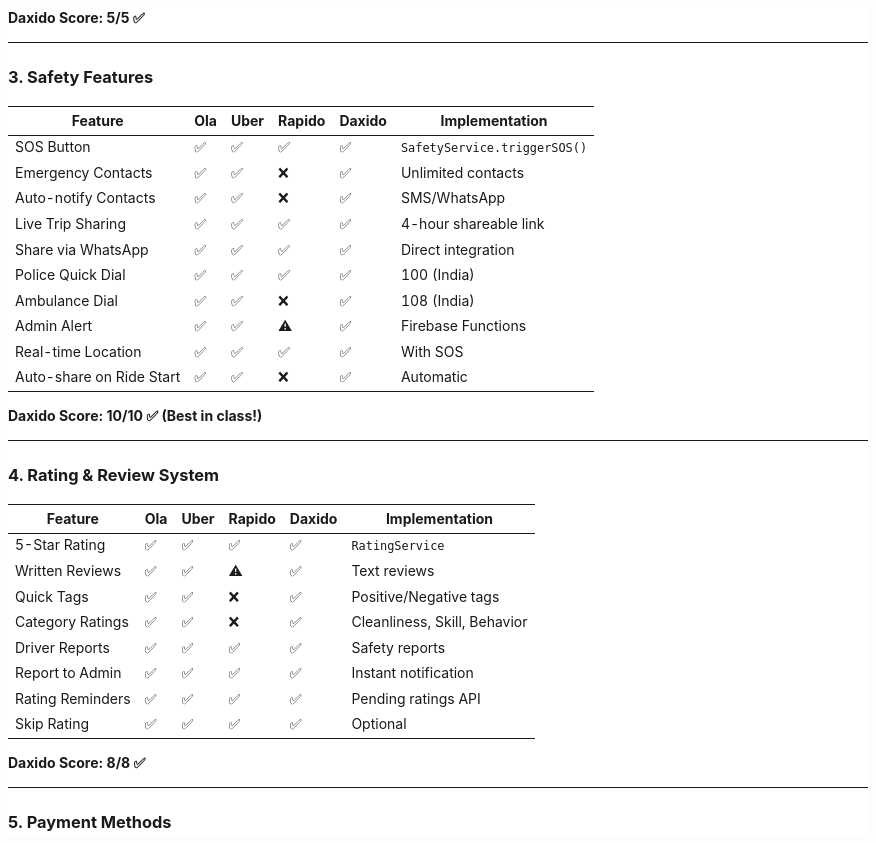 **Daxido Score: 5/5 ✅**

---

### 3. **Safety Features**

| Feature | Ola | Uber | Rapido | Daxido | Implementation |
|---------|-----|------|--------|--------|----------------|
| SOS Button | ✅ | ✅ | ✅ | ✅ | `SafetyService.triggerSOS()` |
| Emergency Contacts | ✅ | ✅ | ❌ | ✅ | Unlimited contacts |
| Auto-notify Contacts | ✅ | ✅ | ❌ | ✅ | SMS/WhatsApp |
| Live Trip Sharing | ✅ | ✅ | ✅ | ✅ | 4-hour shareable link |
| Share via WhatsApp | ✅ | ✅ | ✅ | ✅ | Direct integration |
| Police Quick Dial | ✅ | ✅ | ✅ | ✅ | 100 (India) |
| Ambulance Dial | ✅ | ✅ | ❌ | ✅ | 108 (India) |
| Admin Alert | ✅ | ✅ | ⚠️ | ✅ | Firebase Functions |
| Real-time Location | ✅ | ✅ | ✅ | ✅ | With SOS |
| Auto-share on Ride Start | ✅ | ✅ | ❌ | ✅ | Automatic |

**Daxido Score: 10/10 ✅ (Best in class!)**

---

### 4. **Rating & Review System**

| Feature | Ola | Uber | Rapido | Daxido | Implementation |
|---------|-----|------|--------|--------|----------------|
| 5-Star Rating | ✅ | ✅ | ✅ | ✅ | `RatingService` |
| Written Reviews | ✅ | ✅ | ⚠️ | ✅ | Text reviews |
| Quick Tags | ✅ | ✅ | ❌ | ✅ | Positive/Negative tags |
| Category Ratings | ✅ | ✅ | ❌ | ✅ | Cleanliness, Skill, Behavior |
| Driver Reports | ✅ | ✅ | ✅ | ✅ | Safety reports |
| Report to Admin | ✅ | ✅ | ✅ | ✅ | Instant notification |
| Rating Reminders | ✅ | ✅ | ✅ | ✅ | Pending ratings API |
| Skip Rating | ✅ | ✅ | ✅ | ✅ | Optional |

**Daxido Score: 8/8 ✅**

---

### 5. **Payment Methods**

